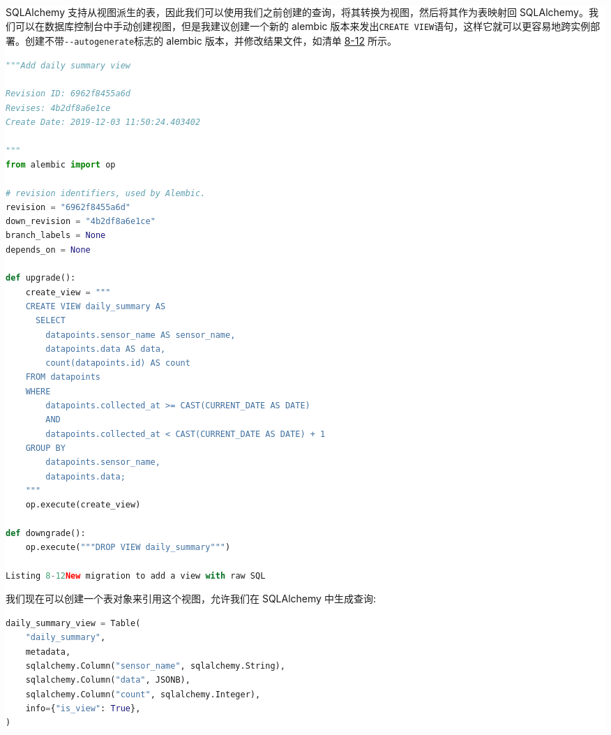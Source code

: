 SQLAlchemy 支持从视图派生的表，因此我们可以使用我们之前创建的查询，将其转换为视图，然后将其作为表映射回 SQLAlchemy。我们可以在数据库控制台中手动创建视图，但是我建议创建一个新的 alembic 版本来发出`CREATE VIEW`语句，这样它就可以更容易地跨实例部署。创建不带`--autogenerate`标志的 alembic 版本，并修改结果文件，如清单 [8-12](#PC46) 所示。

```py
"""Add daily summary view

Revision ID: 6962f8455a6d
Revises: 4b2df8a6e1ce
Create Date: 2019-12-03 11:50:24.403402

"""
from alembic import op

# revision identifiers, used by Alembic.
revision = "6962f8455a6d"
down_revision = "4b2df8a6e1ce"
branch_labels = None
depends_on = None

def upgrade():
    create_view = """
    CREATE VIEW daily_summary AS
      SELECT
        datapoints.sensor_name AS sensor_name,
        datapoints.data AS data,
        count(datapoints.id) AS count
    FROM datapoints
    WHERE
        datapoints.collected_at >= CAST(CURRENT_DATE AS DATE)
        AND
        datapoints.collected_at < CAST(CURRENT_DATE AS DATE) + 1
    GROUP BY
        datapoints.sensor_name,
        datapoints.data;
    """
    op.execute(create_view)

def downgrade():
    op.execute("""DROP VIEW daily_summary""")

Listing 8-12New migration to add a view with raw SQL

```

我们现在可以创建一个表对象来引用这个视图，允许我们在 SQLAlchemy 中生成查询:

```py
daily_summary_view = Table(
    "daily_summary",
    metadata,
    sqlalchemy.Column("sensor_name", sqlalchemy.String),
    sqlalchemy.Column("data", JSONB),
    sqlalchemy.Column("count", sqlalchemy.Integer),
    info={"is_view": True},
)

```
